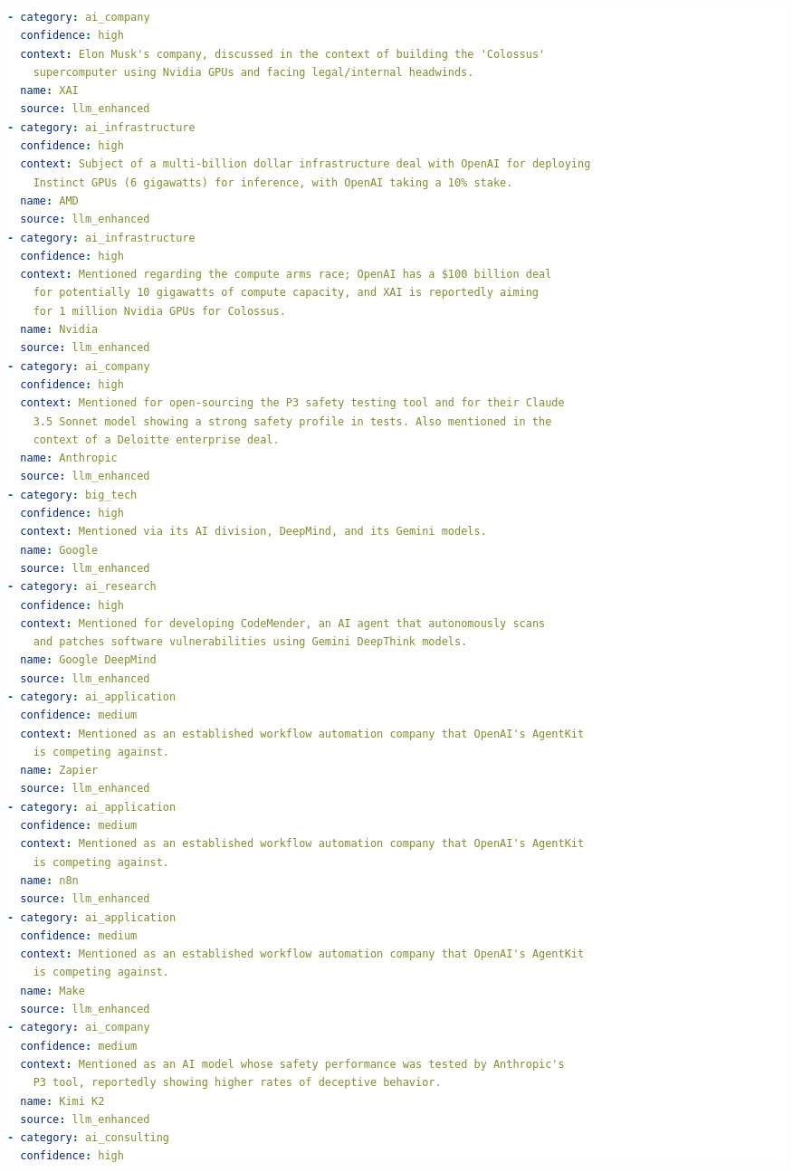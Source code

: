 ```yaml
- category: ai_company
  confidence: high
  context: Elon Musk's company, discussed in the context of building the 'Colossus'
    supercomputer using Nvidia GPUs and facing legal/internal headwinds.
  name: XAI
  source: llm_enhanced
- category: ai_infrastructure
  confidence: high
  context: Subject of a multi-billion dollar infrastructure deal with OpenAI for deploying
    Instinct GPUs (6 gigawatts) for inference, with OpenAI taking a 10% stake.
  name: AMD
  source: llm_enhanced
- category: ai_infrastructure
  confidence: high
  context: Mentioned regarding the compute arms race; OpenAI has a $100 billion deal
    for potentially 10 gigawatts of compute capacity, and XAI is reportedly aiming
    for 1 million Nvidia GPUs for Colossus.
  name: Nvidia
  source: llm_enhanced
- category: ai_company
  confidence: high
  context: Mentioned for open-sourcing the P3 safety testing tool and for their Claude
    3.5 Sonnet model showing a strong safety profile in tests. Also mentioned in the
    context of a Deloitte enterprise deal.
  name: Anthropic
  source: llm_enhanced
- category: big_tech
  confidence: high
  context: Mentioned via its AI division, DeepMind, and its Gemini models.
  name: Google
  source: llm_enhanced
- category: ai_research
  confidence: high
  context: Mentioned for developing CodeMender, an AI agent that autonomously scans
    and patches software vulnerabilities using Gemini DeepThink models.
  name: Google DeepMind
  source: llm_enhanced
- category: ai_application
  confidence: medium
  context: Mentioned as an established workflow automation company that OpenAI's AgentKit
    is competing against.
  name: Zapier
  source: llm_enhanced
- category: ai_application
  confidence: medium
  context: Mentioned as an established workflow automation company that OpenAI's AgentKit
    is competing against.
  name: n8n
  source: llm_enhanced
- category: ai_application
  confidence: medium
  context: Mentioned as an established workflow automation company that OpenAI's AgentKit
    is competing against.
  name: Make
  source: llm_enhanced
- category: ai_company
  confidence: medium
  context: Mentioned as an AI model whose safety performance was tested by Anthropic's
    P3 tool, reportedly showing higher rates of deceptive behavior.
  name: Kimi K2
  source: llm_enhanced
- category: ai_consulting
  confidence: high
```